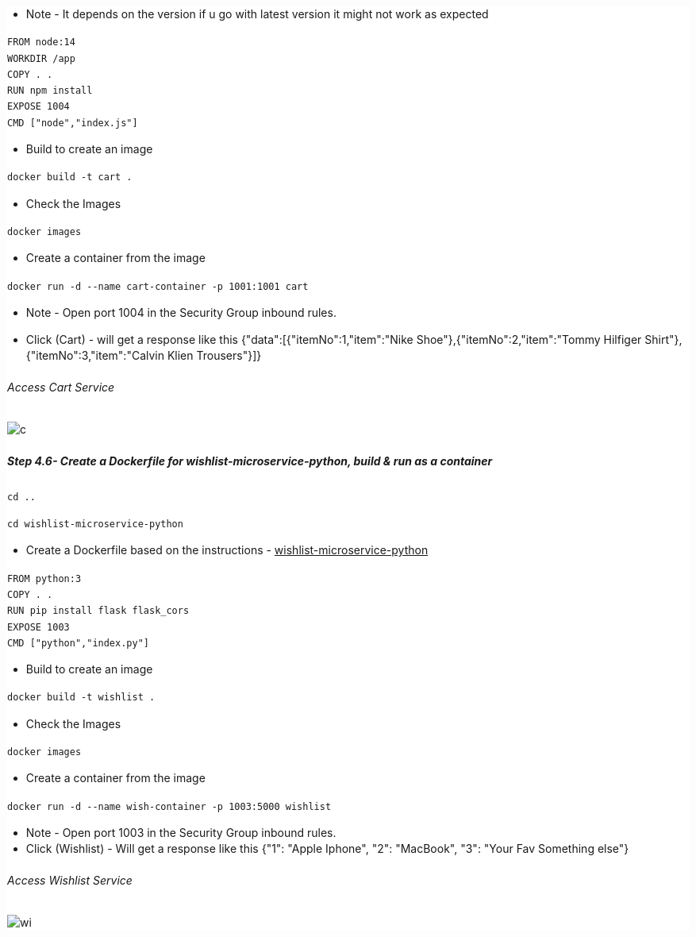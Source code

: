 - Note - It depends on the version if u go with latest version it might not work as expected 
```
FROM node:14
WORKDIR /app 
COPY . .
RUN npm install
EXPOSE 1004
CMD ["node","index.js"]
```

- Build to create an image
```
docker build -t cart . 
```
- Check the Images 
```
docker images
```
- Create a container from the image
```
docker run -d --name cart-container -p 1001:1001 cart
```
- Note - Open port 1004 in the Security Group inbound rules.

-  Click (Cart) - will get a response like this {"data":[{"itemNo":1,"item":"Nike Shoe"},{"itemNo":2,"item":"Tommy Hilfiger Shirt"},{"itemNo":3,"item":"Calvin Klien Trousers"}]}

###### Access Cart Service 
![c](https://user-images.githubusercontent.com/121741348/225591779-5017e7ec-b3e5-4ea2-a10f-559d1b01434d.png)

##### Step 4.6-  Create a Dockerfile for wishlist-microservice-python, build & run as a container
```
cd ..
```
```
cd wishlist-microservice-python
```

- Create a Dockerfile based on the instructions -   [wishlist-microservice-python](https://github.com/sarat9/microservices-architect-config-starter/tree/main/wishlist-microservice-python) 

```
FROM python:3
COPY . .
RUN pip install flask flask_cors
EXPOSE 1003
CMD ["python","index.py"]
```

- Build to create an image
```
docker build -t wishlist . 
```
- Check the Images 
```
docker images
```
- Create a container from the image
```
docker run -d --name wish-container -p 1003:5000 wishlist
```
- Note - Open port 1003 in the Security Group inbound rules.
- Click (Wishlist) - Will get a response like this {"1": "Apple Iphone", "2": "MacBook", "3": "Your Fav Something else"}
###### Access Wishlist Service 
![wi](https://user-images.githubusercontent.com/121741348/225591435-f5f8a8fa-ffb8-414c-ad6a-6d148b469bd1.png)
